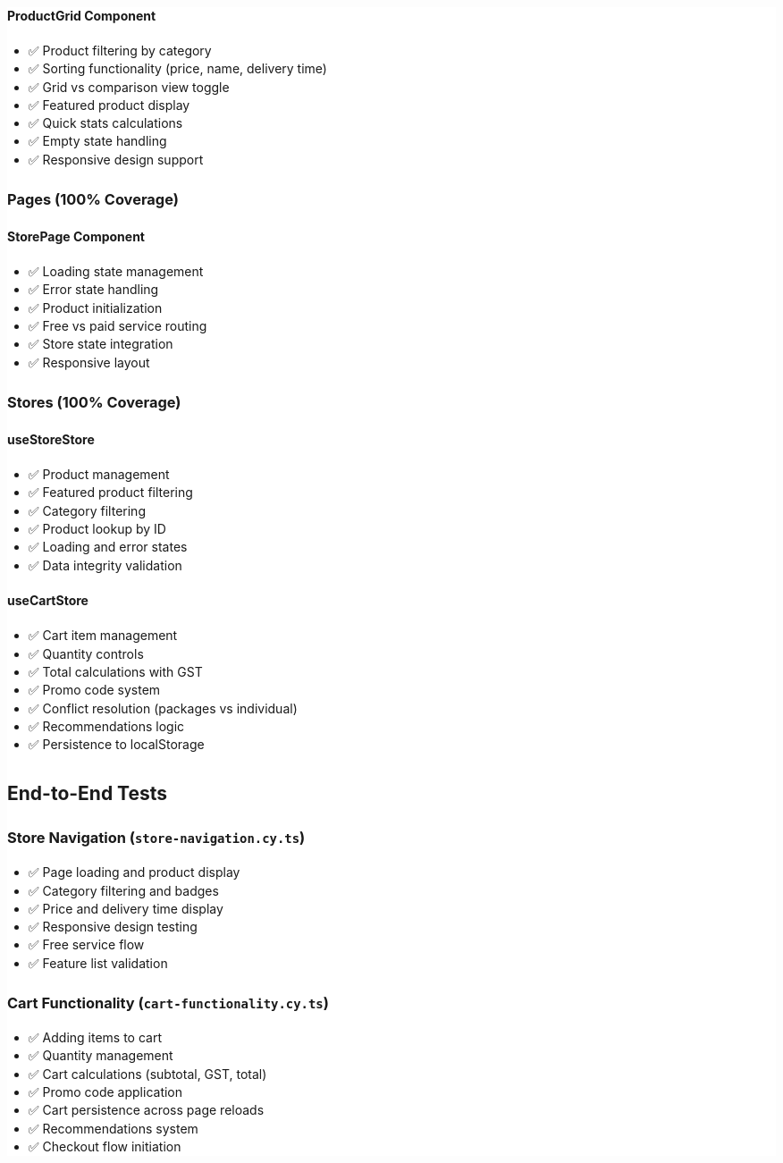 #### ProductGrid Component
- ✅ Product filtering by category
- ✅ Sorting functionality (price, name, delivery time)
- ✅ Grid vs comparison view toggle
- ✅ Featured product display
- ✅ Quick stats calculations
- ✅ Empty state handling
- ✅ Responsive design support

### Pages (100% Coverage)

#### StorePage Component
- ✅ Loading state management
- ✅ Error state handling
- ✅ Product initialization
- ✅ Free vs paid service routing
- ✅ Store state integration
- ✅ Responsive layout

### Stores (100% Coverage)

#### useStoreStore
- ✅ Product management
- ✅ Featured product filtering
- ✅ Category filtering
- ✅ Product lookup by ID
- ✅ Loading and error states
- ✅ Data integrity validation

#### useCartStore
- ✅ Cart item management
- ✅ Quantity controls
- ✅ Total calculations with GST
- ✅ Promo code system
- ✅ Conflict resolution (packages vs individual)
- ✅ Recommendations logic
- ✅ Persistence to localStorage

## End-to-End Tests

### Store Navigation (`store-navigation.cy.ts`)
- ✅ Page loading and product display
- ✅ Category filtering and badges
- ✅ Price and delivery time display
- ✅ Responsive design testing
- ✅ Free service flow
- ✅ Feature list validation

### Cart Functionality (`cart-functionality.cy.ts`)
- ✅ Adding items to cart
- ✅ Quantity management
- ✅ Cart calculations (subtotal, GST, total)
- ✅ Promo code application
- ✅ Cart persistence across page reloads
- ✅ Recommendations system
- ✅ Checkout flow initiation
